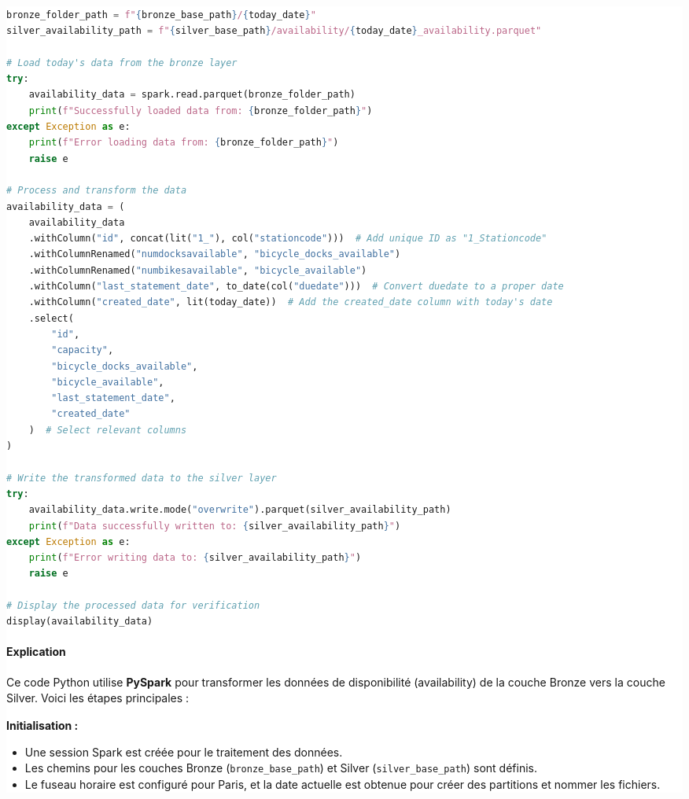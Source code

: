 ```python
bronze_folder_path = f"{bronze_base_path}/{today_date}"
silver_availability_path = f"{silver_base_path}/availability/{today_date}_availability.parquet"

# Load today's data from the bronze layer
try:
    availability_data = spark.read.parquet(bronze_folder_path)
    print(f"Successfully loaded data from: {bronze_folder_path}")
except Exception as e:
    print(f"Error loading data from: {bronze_folder_path}")
    raise e

# Process and transform the data
availability_data = (
    availability_data
    .withColumn("id", concat(lit("1_"), col("stationcode")))  # Add unique ID as "1_Stationcode"
    .withColumnRenamed("numdocksavailable", "bicycle_docks_available")
    .withColumnRenamed("numbikesavailable", "bicycle_available")
    .withColumn("last_statement_date", to_date(col("duedate")))  # Convert duedate to a proper date
    .withColumn("created_date", lit(today_date))  # Add the created_date column with today's date
    .select(
        "id",
        "capacity",
        "bicycle_docks_available",
        "bicycle_available",
        "last_statement_date",
        "created_date"
    )  # Select relevant columns
)

# Write the transformed data to the silver layer
try:
    availability_data.write.mode("overwrite").parquet(silver_availability_path)
    print(f"Data successfully written to: {silver_availability_path}")
except Exception as e:
    print(f"Error writing data to: {silver_availability_path}")
    raise e

# Display the processed data for verification
display(availability_data)
```

#### Explication

Ce code Python utilise **PySpark** pour transformer les données de disponibilité (availability) de la couche Bronze vers la couche Silver. Voici les étapes principales :

**Initialisation :**
- Une session Spark est créée pour le traitement des données.
- Les chemins pour les couches Bronze (`bronze_base_path`) et Silver (`silver_base_path`) sont définis.
- Le fuseau horaire est configuré pour Paris, et la date actuelle est obtenue pour créer des partitions et nommer les fichiers.
